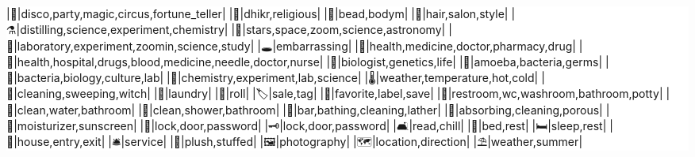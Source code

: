 |🔮|disco,party,magic,circus,fortune_teller|
|📿|dhikr,religious|
|🧿|bead,bodym|
|💈|hair,salon,style|
|⚗|distilling,science,experiment,chemistry|
|🔭|stars,space,zoom,science,astronomy|
|🔬|laboratory,experiment,zoomin,science,study|
|🕳|embarrassing|
|💊|health,medicine,doctor,pharmacy,drug|
|💉|health,hospital,drugs,blood,medicine,needle,doctor,nurse|
|🧬|biologist,genetics,life|
|🦠|amoeba,bacteria,germs|
|🧫|bacteria,biology,culture,lab|
|🧪|chemistry,experiment,lab,science|
|🌡|weather,temperature,hot,cold|
|🧹|cleaning,sweeping,witch|
|🧺|laundry|
|🧻|roll|
|🏷|sale,tag|
|🔖|favorite,label,save|
|🚽|restroom,wc,washroom,bathroom,potty|
|🚿|clean,water,bathroom|
|🛁|clean,shower,bathroom|
|🧼|bar,bathing,cleaning,lather|
|🧽|absorbing,cleaning,porous|
|🧴|moisturizer,sunscreen|
|🔑|lock,door,password|
|🗝|lock,door,password|
|🛋|read,chill|
|🛌|bed,rest|
|🛏|sleep,rest|
|🚪|house,entry,exit|
|🛎|service|
|🧸|plush,stuffed|
|🖼|photography|
|🗺|location,direction|
|⛱|weather,summer|